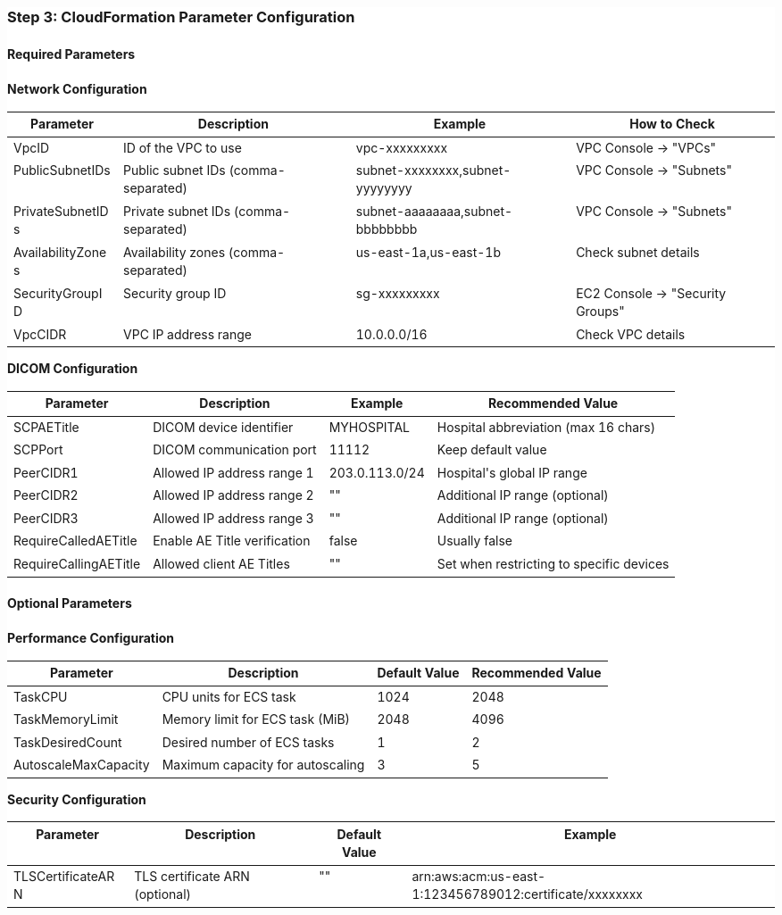 ### Step 3: CloudFormation Parameter Configuration

#### Required Parameters

**Network Configuration**

| Parameter | Description | Example | How to Check |
|-----------|-------------|---------|---------------|
| VpcID | ID of the VPC to use | vpc-xxxxxxxxx | VPC Console → "VPCs" |
| PublicSubnetIDs | Public subnet IDs (comma-separated) | subnet-xxxxxxxx,subnet-yyyyyyyy | VPC Console → "Subnets" |
| PrivateSubnetIDs | Private subnet IDs (comma-separated) | subnet-aaaaaaaa,subnet-bbbbbbbb | VPC Console → "Subnets" |
| AvailabilityZones | Availability zones (comma-separated) | us-east-1a,us-east-1b | Check subnet details |
| SecurityGroupID | Security group ID | sg-xxxxxxxxx | EC2 Console → "Security Groups" |
| VpcCIDR | VPC IP address range | 10.0.0.0/16 | Check VPC details |

**DICOM Configuration**

| Parameter | Description | Example | Recommended Value |
|-----------|-------------|---------|-------------------|
| SCPAETitle | DICOM device identifier | MYHOSPITAL | Hospital abbreviation (max 16 chars) |
| SCPPort | DICOM communication port | 11112 | Keep default value |
| PeerCIDR1 | Allowed IP address range 1 | 203.0.113.0/24 | Hospital's global IP range |
| PeerCIDR2 | Allowed IP address range 2 | "" | Additional IP range (optional) |
| PeerCIDR3 | Allowed IP address range 3 | "" | Additional IP range (optional) |
| RequireCalledAETitle | Enable AE Title verification | false | Usually false |
| RequireCallingAETitle | Allowed client AE Titles | "" | Set when restricting to specific devices |

#### Optional Parameters

**Performance Configuration**

| Parameter | Description | Default Value | Recommended Value |
|-----------|-------------|---------------|-------------------|
| TaskCPU | CPU units for ECS task | 1024 | 2048 |
| TaskMemoryLimit | Memory limit for ECS task (MiB) | 2048 | 4096 |
| TaskDesiredCount | Desired number of ECS tasks | 1 | 2 |
| AutoscaleMaxCapacity | Maximum capacity for autoscaling | 3 | 5 |

**Security Configuration**

| Parameter | Description | Default Value | Example |
|-----------|-------------|---------------|----------|
| TLSCertificateARN | TLS certificate ARN (optional) | "" | arn:aws:acm:us-east-1:123456789012:certificate/xxxxxxxx |
